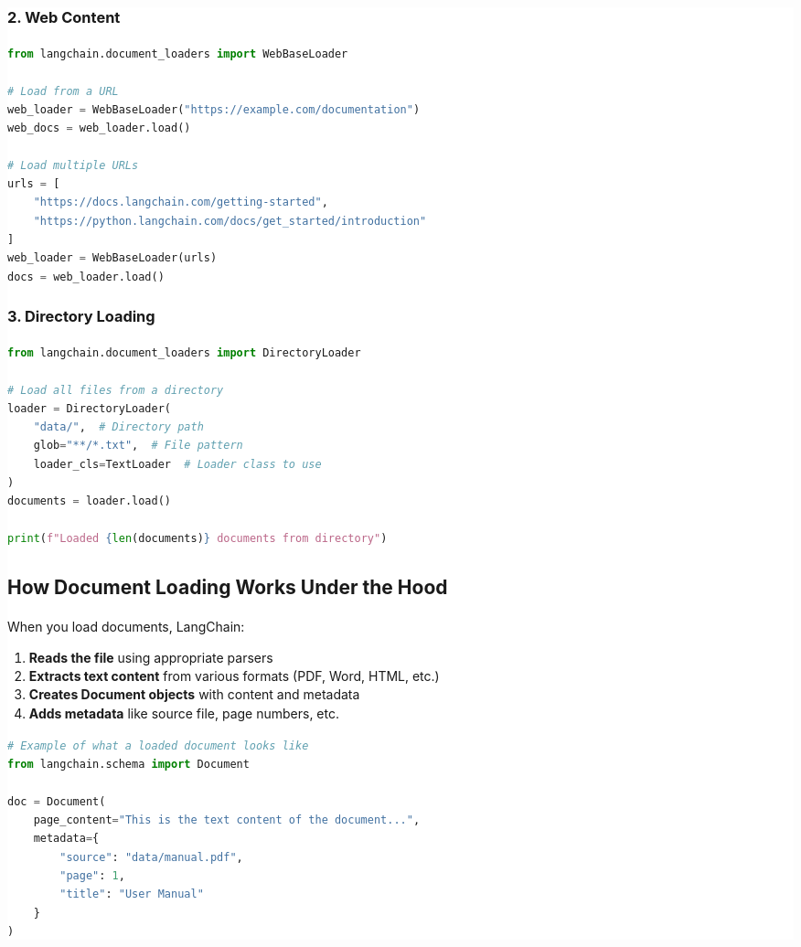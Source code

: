 ### 2. Web Content

```python
from langchain.document_loaders import WebBaseLoader

# Load from a URL
web_loader = WebBaseLoader("https://example.com/documentation")
web_docs = web_loader.load()

# Load multiple URLs
urls = [
    "https://docs.langchain.com/getting-started",
    "https://python.langchain.com/docs/get_started/introduction"
]
web_loader = WebBaseLoader(urls)
docs = web_loader.load()
```

### 3. Directory Loading

```python
from langchain.document_loaders import DirectoryLoader

# Load all files from a directory
loader = DirectoryLoader(
    "data/",  # Directory path
    glob="**/*.txt",  # File pattern
    loader_cls=TextLoader  # Loader class to use
)
documents = loader.load()

print(f"Loaded {len(documents)} documents from directory")
```

## How Document Loading Works Under the Hood

When you load documents, LangChain:

1. **Reads the file** using appropriate parsers
2. **Extracts text content** from various formats (PDF, Word, HTML, etc.)
3. **Creates Document objects** with content and metadata
4. **Adds metadata** like source file, page numbers, etc.

```python
# Example of what a loaded document looks like
from langchain.schema import Document

doc = Document(
    page_content="This is the text content of the document...",
    metadata={
        "source": "data/manual.pdf",
        "page": 1,
        "title": "User Manual"
    }
)
```

